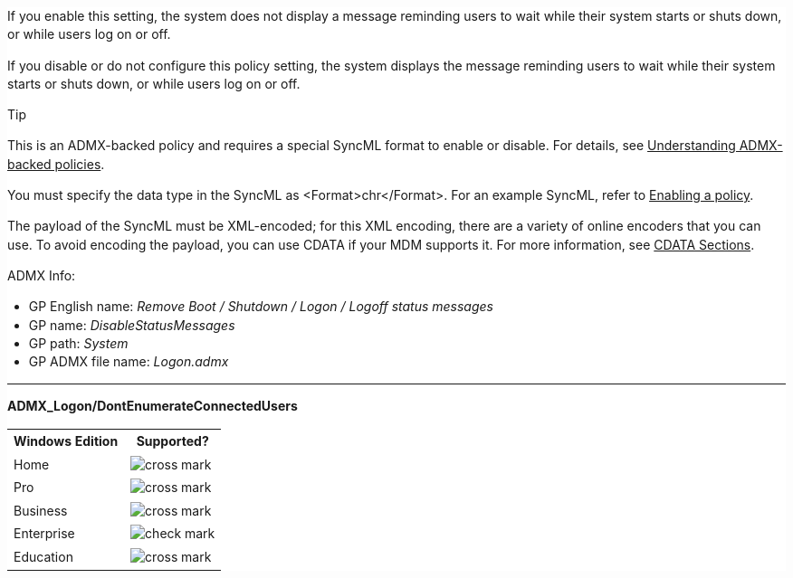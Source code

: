 If you enable this setting, the system does not display a message reminding users to wait while their system starts or shuts down, or while users log on or off.

If you disable or do not configure this policy setting, the system displays the message reminding users to wait while their system starts or shuts down, or while users log on or off.


> [!TIP]
> This is an ADMX-backed policy and requires a special SyncML format to enable or disable. For details, see [Understanding ADMX-backed policies](./understanding-admx-backed-policies.md).
> 
> You must specify the data type in the SyncML as &lt;Format&gt;chr&lt;/Format&gt;. For an example SyncML, refer to [Enabling a policy](./understanding-admx-backed-policies.md#enabling-a-policy).
> 
> The payload of the SyncML must be XML-encoded; for this XML encoding, there are a variety of online encoders that you can use. To avoid encoding the payload, you can use CDATA if your MDM supports it. For more information, see [CDATA Sections](http://www.w3.org/TR/REC-xml/#sec-cdata-sect).


ADMX Info:  
-   GP English name: *Remove Boot / Shutdown / Logon / Logoff status messages*
-   GP name: *DisableStatusMessages*
-   GP path: *System*
-   GP ADMX file name: *Logon.admx*



<hr/>


<a href="" id="admx-logon-dontenumerateconnectedusers"></a>**ADMX_Logon/DontEnumerateConnectedUsers**  


<table>
<tr>
    <th>Windows Edition</th>
    <th>Supported?</th>
</tr>
<tr>
    <td>Home</td>
    <td><img src="images/crossmark.png" alt="cross mark" /></td>
</tr>
<tr>
    <td>Pro</td>
    <td><img src="images/crossmark.png" alt="cross mark" /></td>
</tr>
<tr>
    <td>Business</td>
    <td><img src="images/crossmark.png" alt="cross mark" /></td>
</tr>
<tr>
    <td>Enterprise</td>
    <td><img src="images/checkmark.png" alt="check mark" /></td>
</tr>
<tr>
    <td>Education</td>
    <td><img src="images/crossmark.png" alt="cross mark" /></td>
</tr>
</table>
